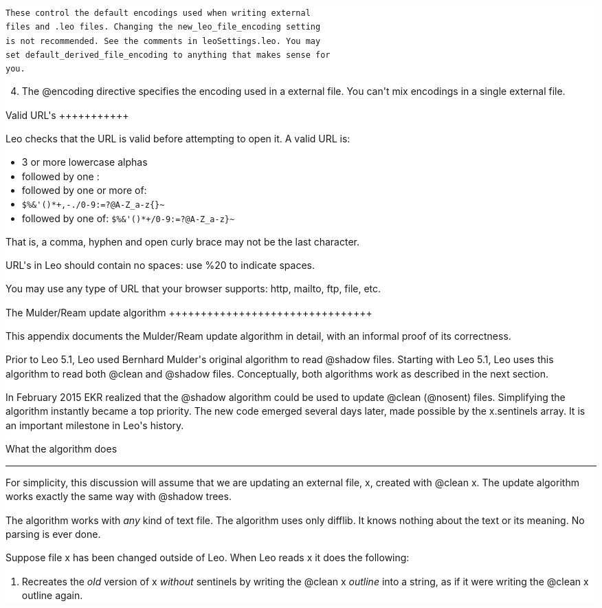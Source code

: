     These control the default encodings used when writing external
    files and .leo files. Changing the new_leo_file_encoding setting
    is not recommended. See the comments in leoSettings.leo. You may
    set default_derived_file_encoding to anything that makes sense for
    you.

4. The @encoding directive specifies the encoding used in a external file. You can't mix encodings in a single external file.

Valid URL's
+++++++++++

Leo checks that the URL is valid before attempting to open it. A valid URL is:

-   3 or more lowercase alphas
-   followed by one :
-   followed by one or more of:
-   ``$%&'()*+,-./0-9:=?@A-Z_a-z{}~``
-   followed by one of: ``$%&'()*+/0-9:=?@A-Z_a-z}~`` 

That is, a comma, hyphen and open curly brace may not be the last character.

URL's in Leo should contain no spaces: use %20 to indicate spaces.

You may use any type of URL that your browser supports: http, mailto, ftp, file, etc.

The Mulder/Ream update algorithm
++++++++++++++++++++++++++++++++

This appendix documents the Mulder/Ream update algorithm in detail, with an informal proof of its correctness.

Prior to Leo 5.1, Leo used Bernhard Mulder's original algorithm to read @shadow files. Starting with Leo 5.1, Leo uses this algorithm to read both @clean and @shadow files. Conceptually, both algorithms work as described in the next section.

In February 2015 EKR realized that the @shadow algorithm could be used to update @clean (@nosent) files. Simplifying the algorithm instantly became a top priority. The new code emerged several days later, made possible by the x.sentinels array. It is an important milestone in Leo's history.

What the algorithm does
***********************

For simplicity, this discussion will assume that we are updating an
external file, x, created with @clean x. The update algorithm works
exactly the same way with @shadow trees.

The algorithm works with *any* kind of text file. The algorithm uses only
difflib. It knows nothing about the text or its meaning. No parsing is ever
done.

Suppose file x has been changed outside of Leo. When Leo reads x it does
the following:

1. Recreates the *old* version of x *without* sentinels by writing the
   @clean x *outline* into a string, as if it were writing the @clean x
   outline again.
   